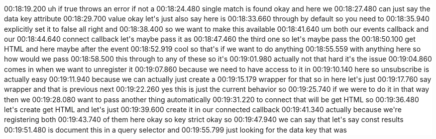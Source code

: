 00:18:19.200
uh if true throws an error if not a
00:18:24.480
single match is found okay and here we
00:18:27.480
can just say the data key attribute
00:18:29.700
value okay let's just also say here is
00:18:33.660
through by default so you need to
00:18:35.940
explicitly set it to false all right and
00:18:38.400
so we want to make this available
00:18:41.640
um both our events callback and our
00:18:44.640
connect callback let's maybe pass it as
00:18:47.460
the third one so let's maybe pass the
00:18:50.100
get HTML and here maybe after the event
00:18:52.919
cool so that's if we want to do anything
00:18:55.559
with anything here so how would we pass
00:18:58.500
this through to any of these so it's
00:19:01.980
actually not that hard it's the issue
00:19:04.860
comes in when we want to unregister it
00:19:07.860
because we need to have access to it in
00:19:10.140
here so unsubscribe is actually easy
00:19:11.940
because we can actually just create a
00:19:15.179
wrapper for that so in here let's just
00:19:17.760
say wrapper and that is previous next
00:19:22.260
yes this is just the current behavior so
00:19:25.740
if we were to do it in that way then we
00:19:28.080
want to pass another thing automatically
00:19:31.220
to connect that will be get HTML so
00:19:36.480
let's create get HTML and let's just
00:19:39.600
create it in our connected callback
00:19:41.340
actually because we're registering both
00:19:43.740
of them here okay so key strict okay so
00:19:47.940
we can say that let's say const results
00:19:51.480
is document this in a query selector and
00:19:55.799
just looking for the data key that was